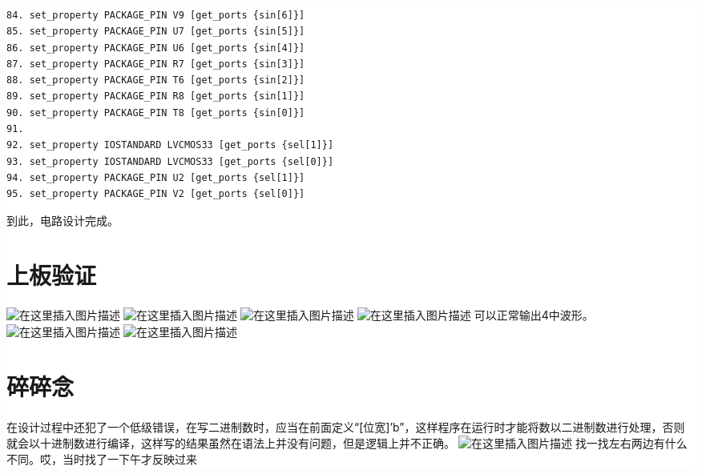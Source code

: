 ```
84.	set_property PACKAGE_PIN V9 [get_ports {sin[6]}]  
85.	set_property PACKAGE_PIN U7 [get_ports {sin[5]}]  
86.	set_property PACKAGE_PIN U6 [get_ports {sin[4]}]  
87.	set_property PACKAGE_PIN R7 [get_ports {sin[3]}]  
88.	set_property PACKAGE_PIN T6 [get_ports {sin[2]}]  
89.	set_property PACKAGE_PIN R8 [get_ports {sin[1]}]  
90.	set_property PACKAGE_PIN T8 [get_ports {sin[0]}]  
91.	  
92.	set_property IOSTANDARD LVCMOS33 [get_ports {sel[1]}]  
93.	set_property IOSTANDARD LVCMOS33 [get_ports {sel[0]}]  
94.	set_property PACKAGE_PIN U2 [get_ports {sel[1]}]  
95.	set_property PACKAGE_PIN V2 [get_ports {sel[0]}] 
```
到此，电路设计完成。
# 上板验证
![在这里插入图片描述](https://i-blog.csdnimg.cn/blog_migrate/9faa474553c1c9dd997f7ecd73b7a372.png)
![在这里插入图片描述](https://i-blog.csdnimg.cn/blog_migrate/3a314d35a17f9d2d89fb27273079e510.png)
![在这里插入图片描述](https://i-blog.csdnimg.cn/blog_migrate/ee54177393acc14bd035e1d43bddf3de.png)
![在这里插入图片描述](https://i-blog.csdnimg.cn/blog_migrate/0c44f86a5c4b640eefb9ad706c8b4afc.png)
可以正常输出4中波形。
![在这里插入图片描述](https://i-blog.csdnimg.cn/blog_migrate/e5dfb82ecf23cec15cbb8a3155a8ed5d.png)
![在这里插入图片描述](https://i-blog.csdnimg.cn/blog_migrate/b813f555d7a4422c0c611c23d662ece1.png)
# 碎碎念
在设计过程中还犯了一个低级错误，在写二进制数时，应当在前面定义“[位宽]’b”，这样程序在运行时才能将数以二进制数进行处理，否则就会以十进制数进行编译，这样写的结果虽然在语法上并没有问题，但是逻辑上并不正确。
![在这里插入图片描述](https://i-blog.csdnimg.cn/blog_migrate/51ee4f3262066813e6314dad4c053995.jpeg)
找一找左右两边有什么不同。哎，当时找了一下午才反映过来
